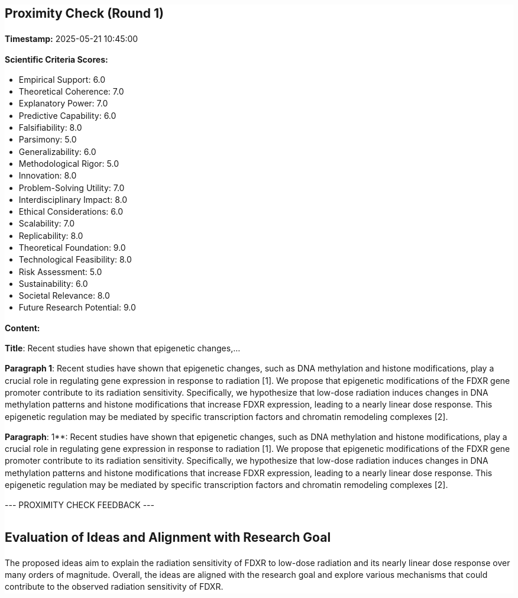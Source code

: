 
## Proximity Check (Round 1)

**Timestamp:** 2025-05-21 10:45:00

**Scientific Criteria Scores:**

- Empirical Support: 6.0
- Theoretical Coherence: 7.0
- Explanatory Power: 7.0
- Predictive Capability: 6.0
- Falsifiability: 8.0
- Parsimony: 5.0
- Generalizability: 6.0
- Methodological Rigor: 5.0
- Innovation: 8.0
- Problem-Solving Utility: 7.0
- Interdisciplinary Impact: 8.0
- Ethical Considerations: 6.0
- Scalability: 7.0
- Replicability: 8.0
- Theoretical Foundation: 9.0
- Technological Feasibility: 8.0
- Risk Assessment: 5.0
- Sustainability: 6.0
- Societal Relevance: 8.0
- Future Research Potential: 9.0

**Content:**

**Title**: Recent studies have shown that epigenetic changes,...

**Paragraph 1**: Recent studies have shown that epigenetic changes, such as DNA methylation and histone modifications, play a crucial role in regulating gene expression in response to radiation [1]. We propose that epigenetic modifications of the FDXR gene promoter contribute to its radiation sensitivity. Specifically, we hypothesize that low-dose radiation induces changes in DNA methylation patterns and histone modifications that increase FDXR expression, leading to a nearly linear dose response. This epigenetic regulation may be mediated by specific transcription factors and chromatin remodeling complexes [2].

**Paragraph**: 1**: Recent studies have shown that epigenetic changes, such as DNA methylation and histone modifications, play a crucial role in regulating gene expression in response to radiation [1]. We propose that epigenetic modifications of the FDXR gene promoter contribute to its radiation sensitivity. Specifically, we hypothesize that low-dose radiation induces changes in DNA methylation patterns and histone modifications that increase FDXR expression, leading to a nearly linear dose response. This epigenetic regulation may be mediated by specific transcription factors and chromatin remodeling complexes [2].

--- PROXIMITY CHECK FEEDBACK ---

## Evaluation of Ideas and Alignment with Research Goal

The proposed ideas aim to explain the radiation sensitivity of FDXR to low-dose radiation and its nearly linear dose response over many orders of magnitude. Overall, the ideas are aligned with the research goal and explore various mechanisms that could contribute to the observed radiation sensitivity of FDXR.
